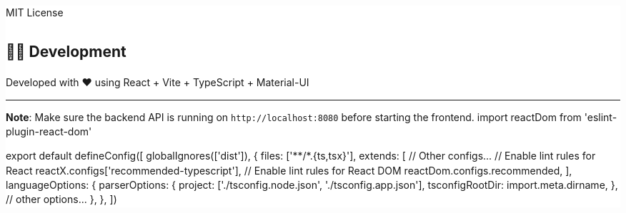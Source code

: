 MIT License

## 👨‍💻 Development

Developed with ❤️ using React + Vite + TypeScript + Material-UI

---

**Note**: Make sure the backend API is running on `http://localhost:8080` before starting the frontend.
import reactDom from 'eslint-plugin-react-dom'

export default defineConfig([
  globalIgnores(['dist']),
  {
    files: ['**/*.{ts,tsx}'],
    extends: [
      // Other configs...
      // Enable lint rules for React
      reactX.configs['recommended-typescript'],
      // Enable lint rules for React DOM
      reactDom.configs.recommended,
    ],
    languageOptions: {
      parserOptions: {
        project: ['./tsconfig.node.json', './tsconfig.app.json'],
        tsconfigRootDir: import.meta.dirname,
      },
      // other options...
    },
  },
])
```
